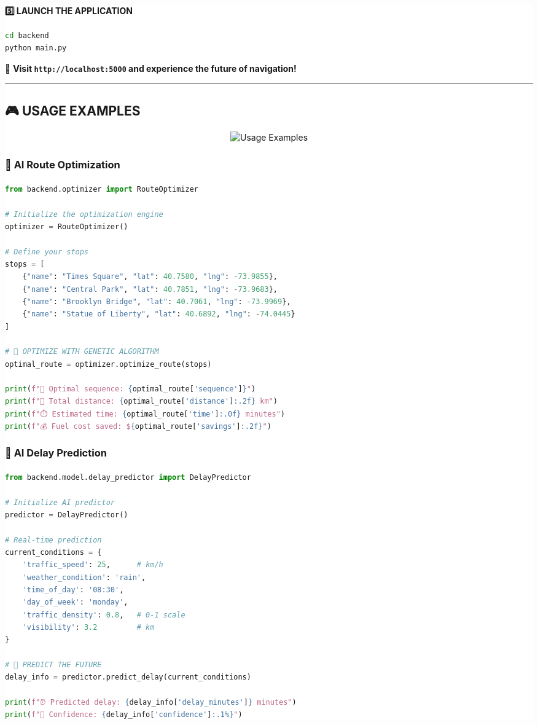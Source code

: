#### 5️⃣ **LAUNCH THE APPLICATION**
```bash
cd backend
python main.py
```

🎉 **Visit `http://localhost:5000` and experience the future of navigation!**

---

## 🎮 **USAGE EXAMPLES**

<div align="center">

![Usage Examples](https://images.unsplash.com/photo-1551650975-87deedd944c3?ixlib=rb-4.0.3&auto=format&fit=crop&w=1200&h=300&q=80)

</div>

### 🧠 **AI Route Optimization**
```python
from backend.optimizer import RouteOptimizer

# Initialize the optimization engine
optimizer = RouteOptimizer()

# Define your stops
stops = [
    {"name": "Times Square", "lat": 40.7580, "lng": -73.9855},
    {"name": "Central Park", "lat": 40.7851, "lng": -73.9683}, 
    {"name": "Brooklyn Bridge", "lat": 40.7061, "lng": -73.9969},
    {"name": "Statue of Liberty", "lat": 40.6892, "lng": -74.0445}
]

# 🚀 OPTIMIZE WITH GENETIC ALGORITHM
optimal_route = optimizer.optimize_route(stops)

print(f"🎯 Optimal sequence: {optimal_route['sequence']}")
print(f"📏 Total distance: {optimal_route['distance']:.2f} km")
print(f"⏱️ Estimated time: {optimal_route['time']:.0f} minutes")
print(f"💰 Fuel cost saved: ${optimal_route['savings']:.2f}")
```

### 🤖 **AI Delay Prediction**
```python
from backend.model.delay_predictor import DelayPredictor

# Initialize AI predictor
predictor = DelayPredictor()

# Real-time prediction
current_conditions = {
    'traffic_speed': 25,      # km/h
    'weather_condition': 'rain',
    'time_of_day': '08:30',
    'day_of_week': 'monday',  
    'traffic_density': 0.8,   # 0-1 scale
    'visibility': 3.2         # km
}

# 🔮 PREDICT THE FUTURE
delay_info = predictor.predict_delay(current_conditions)

print(f"⏰ Predicted delay: {delay_info['delay_minutes']} minutes")
print(f"🎯 Confidence: {delay_info['confidence']:.1%}")
```